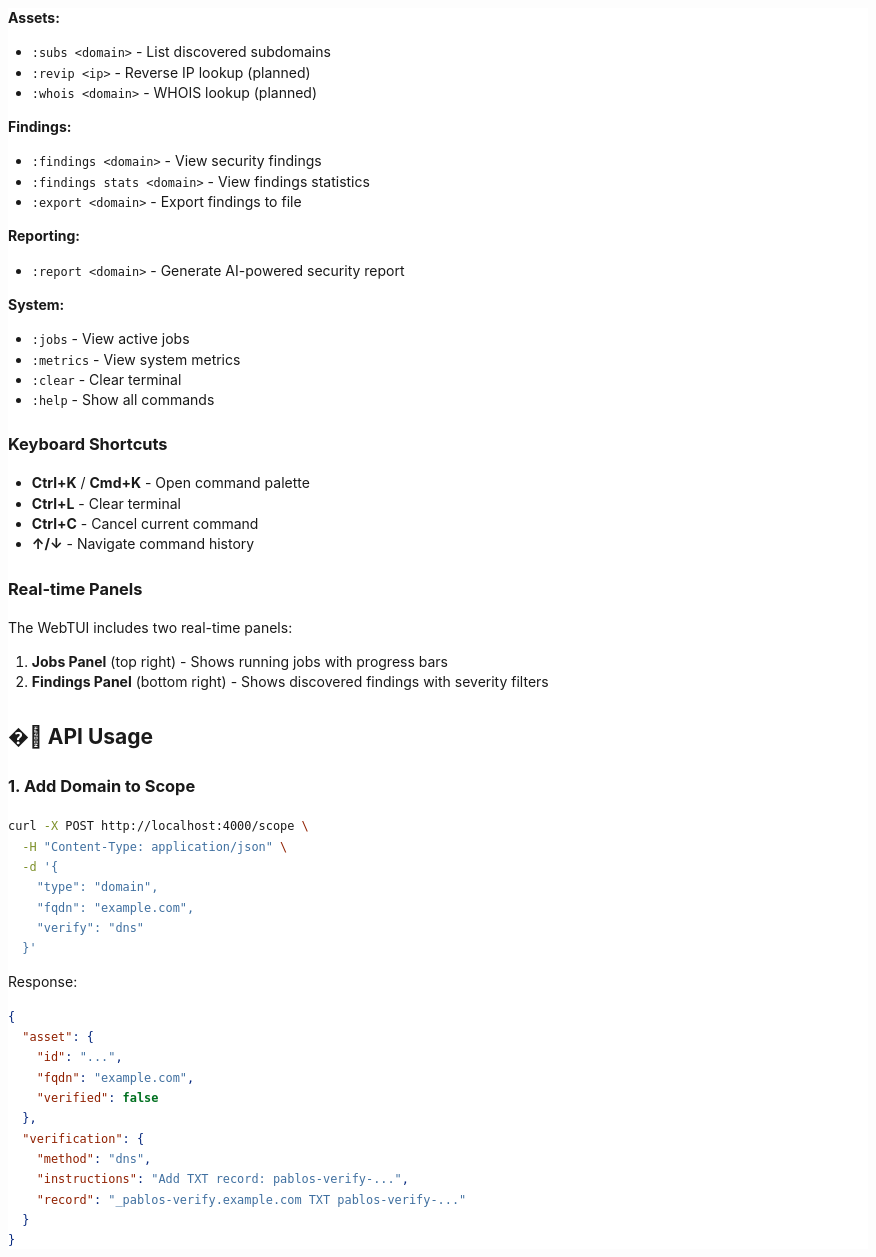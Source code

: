 **Assets:**
- `:subs <domain>` - List discovered subdomains
- `:revip <ip>` - Reverse IP lookup (planned)
- `:whois <domain>` - WHOIS lookup (planned)

**Findings:**
- `:findings <domain>` - View security findings
- `:findings stats <domain>` - View findings statistics
- `:export <domain>` - Export findings to file

**Reporting:**
- `:report <domain>` - Generate AI-powered security report

**System:**
- `:jobs` - View active jobs
- `:metrics` - View system metrics
- `:clear` - Clear terminal
- `:help` - Show all commands

### Keyboard Shortcuts

- **Ctrl+K** / **Cmd+K** - Open command palette
- **Ctrl+L** - Clear terminal
- **Ctrl+C** - Cancel current command
- **↑/↓** - Navigate command history

### Real-time Panels

The WebTUI includes two real-time panels:

1. **Jobs Panel** (top right) - Shows running jobs with progress bars
2. **Findings Panel** (bottom right) - Shows discovered findings with severity filters

## �📡 API Usage

### 1. Add Domain to Scope

```bash
curl -X POST http://localhost:4000/scope \
  -H "Content-Type: application/json" \
  -d '{
    "type": "domain",
    "fqdn": "example.com",
    "verify": "dns"
  }'
```

Response:
```json
{
  "asset": {
    "id": "...",
    "fqdn": "example.com",
    "verified": false
  },
  "verification": {
    "method": "dns",
    "instructions": "Add TXT record: pablos-verify-...",
    "record": "_pablos-verify.example.com TXT pablos-verify-..."
  }
}
```
